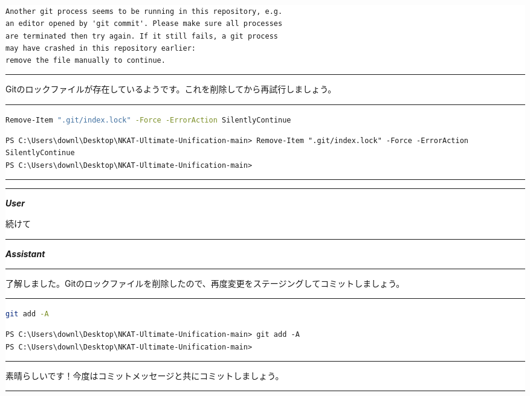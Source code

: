 ```
Another git process seems to be running in this repository, e.g.
an editor opened by 'git commit'. Please make sure all processes
are terminated then try again. If it still fails, a git process
may have crashed in this repository earlier:
remove the file manually to continue.

```

---

Gitのロックファイルが存在しているようです。これを削除してから再試行しましょう。

---

```bash
Remove-Item ".git/index.lock" -Force -ErrorAction SilentlyContinue
```

```
PS C:\Users\downl\Desktop\NKAT-Ultimate-Unification-main> Remove-Item ".git/index.lock" -Force -ErrorAction 
SilentlyContinue
PS C:\Users\downl\Desktop\NKAT-Ultimate-Unification-main>
```

---





---

_**User**_

続けて

---

_**Assistant**_



---

了解しました。Gitのロックファイルを削除したので、再度変更をステージングしてコミットしましょう。

---

```bash
git add -A
```

```
PS C:\Users\downl\Desktop\NKAT-Ultimate-Unification-main> git add -A
PS C:\Users\downl\Desktop\NKAT-Ultimate-Unification-main>
```

---

素晴らしいです！今度はコミットメッセージと共にコミットしましょう。

---